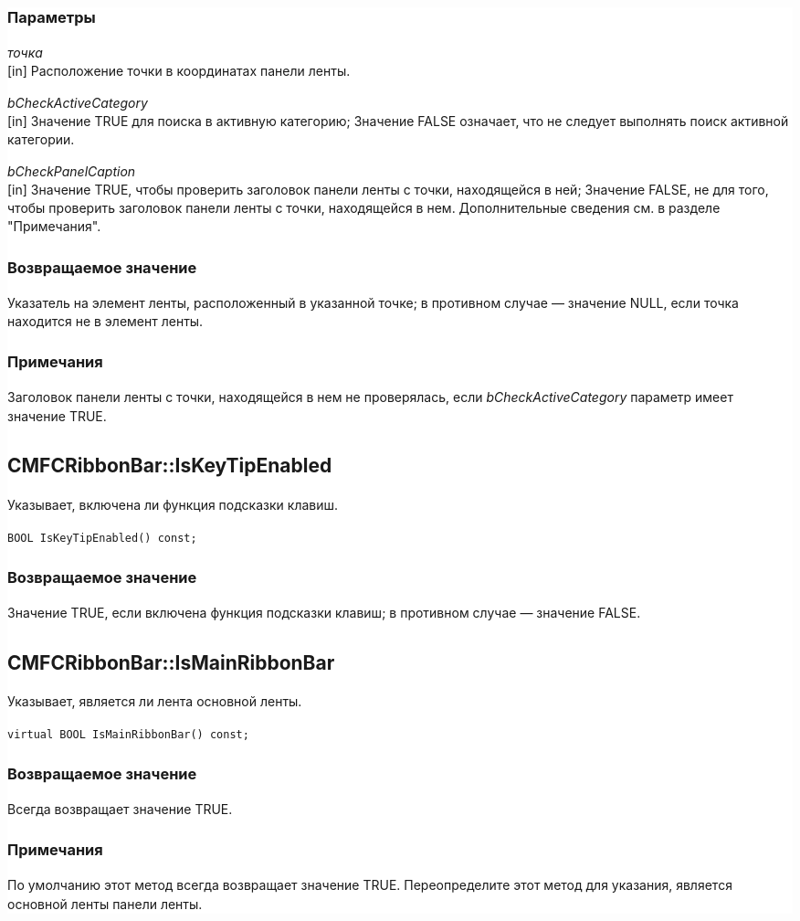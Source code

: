 ### <a name="parameters"></a>Параметры

*точка*<br/>
[in] Расположение точки в координатах панели ленты.

*bCheckActiveCategory*<br/>
[in] Значение TRUE для поиска в активную категорию; Значение FALSE означает, что не следует выполнять поиск активной категории.

*bCheckPanelCaption*<br/>
[in] Значение TRUE, чтобы проверить заголовок панели ленты с точки, находящейся в ней; Значение FALSE, не для того, чтобы проверить заголовок панели ленты с точки, находящейся в нем. Дополнительные сведения см. в разделе "Примечания".

### <a name="return-value"></a>Возвращаемое значение

Указатель на элемент ленты, расположенный в указанной точке; в противном случае — значение NULL, если точка находится не в элемент ленты.

### <a name="remarks"></a>Примечания

Заголовок панели ленты с точки, находящейся в нем не проверялась, если *bCheckActiveCategory* параметр имеет значение TRUE.

##  <a name="iskeytipenabled"></a>  CMFCRibbonBar::IsKeyTipEnabled

Указывает, включена ли функция подсказки клавиш.

```
BOOL IsKeyTipEnabled() const;
```

### <a name="return-value"></a>Возвращаемое значение

Значение TRUE, если включена функция подсказки клавиш; в противном случае — значение FALSE.

##  <a name="ismainribbonbar"></a>  CMFCRibbonBar::IsMainRibbonBar

Указывает, является ли лента основной ленты.

```
virtual BOOL IsMainRibbonBar() const;
```

### <a name="return-value"></a>Возвращаемое значение

Всегда возвращает значение TRUE.

### <a name="remarks"></a>Примечания

По умолчанию этот метод всегда возвращает значение TRUE. Переопределите этот метод для указания, является основной ленты панели ленты.
